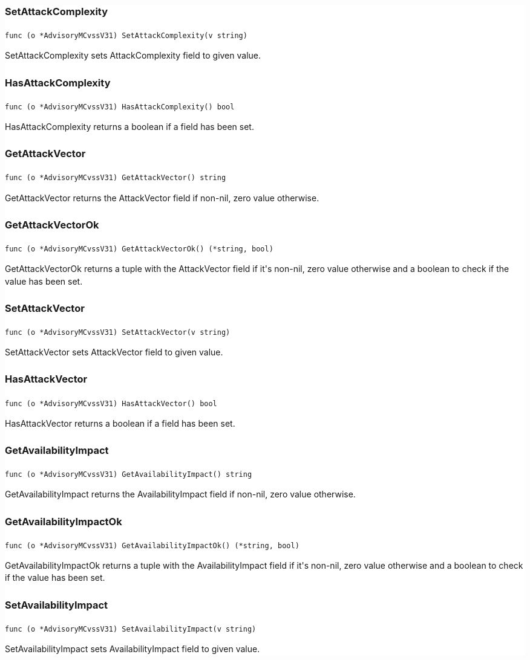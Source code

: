 ### SetAttackComplexity

`func (o *AdvisoryMCvssV31) SetAttackComplexity(v string)`

SetAttackComplexity sets AttackComplexity field to given value.

### HasAttackComplexity

`func (o *AdvisoryMCvssV31) HasAttackComplexity() bool`

HasAttackComplexity returns a boolean if a field has been set.

### GetAttackVector

`func (o *AdvisoryMCvssV31) GetAttackVector() string`

GetAttackVector returns the AttackVector field if non-nil, zero value otherwise.

### GetAttackVectorOk

`func (o *AdvisoryMCvssV31) GetAttackVectorOk() (*string, bool)`

GetAttackVectorOk returns a tuple with the AttackVector field if it's non-nil, zero value otherwise
and a boolean to check if the value has been set.

### SetAttackVector

`func (o *AdvisoryMCvssV31) SetAttackVector(v string)`

SetAttackVector sets AttackVector field to given value.

### HasAttackVector

`func (o *AdvisoryMCvssV31) HasAttackVector() bool`

HasAttackVector returns a boolean if a field has been set.

### GetAvailabilityImpact

`func (o *AdvisoryMCvssV31) GetAvailabilityImpact() string`

GetAvailabilityImpact returns the AvailabilityImpact field if non-nil, zero value otherwise.

### GetAvailabilityImpactOk

`func (o *AdvisoryMCvssV31) GetAvailabilityImpactOk() (*string, bool)`

GetAvailabilityImpactOk returns a tuple with the AvailabilityImpact field if it's non-nil, zero value otherwise
and a boolean to check if the value has been set.

### SetAvailabilityImpact

`func (o *AdvisoryMCvssV31) SetAvailabilityImpact(v string)`

SetAvailabilityImpact sets AvailabilityImpact field to given value.
